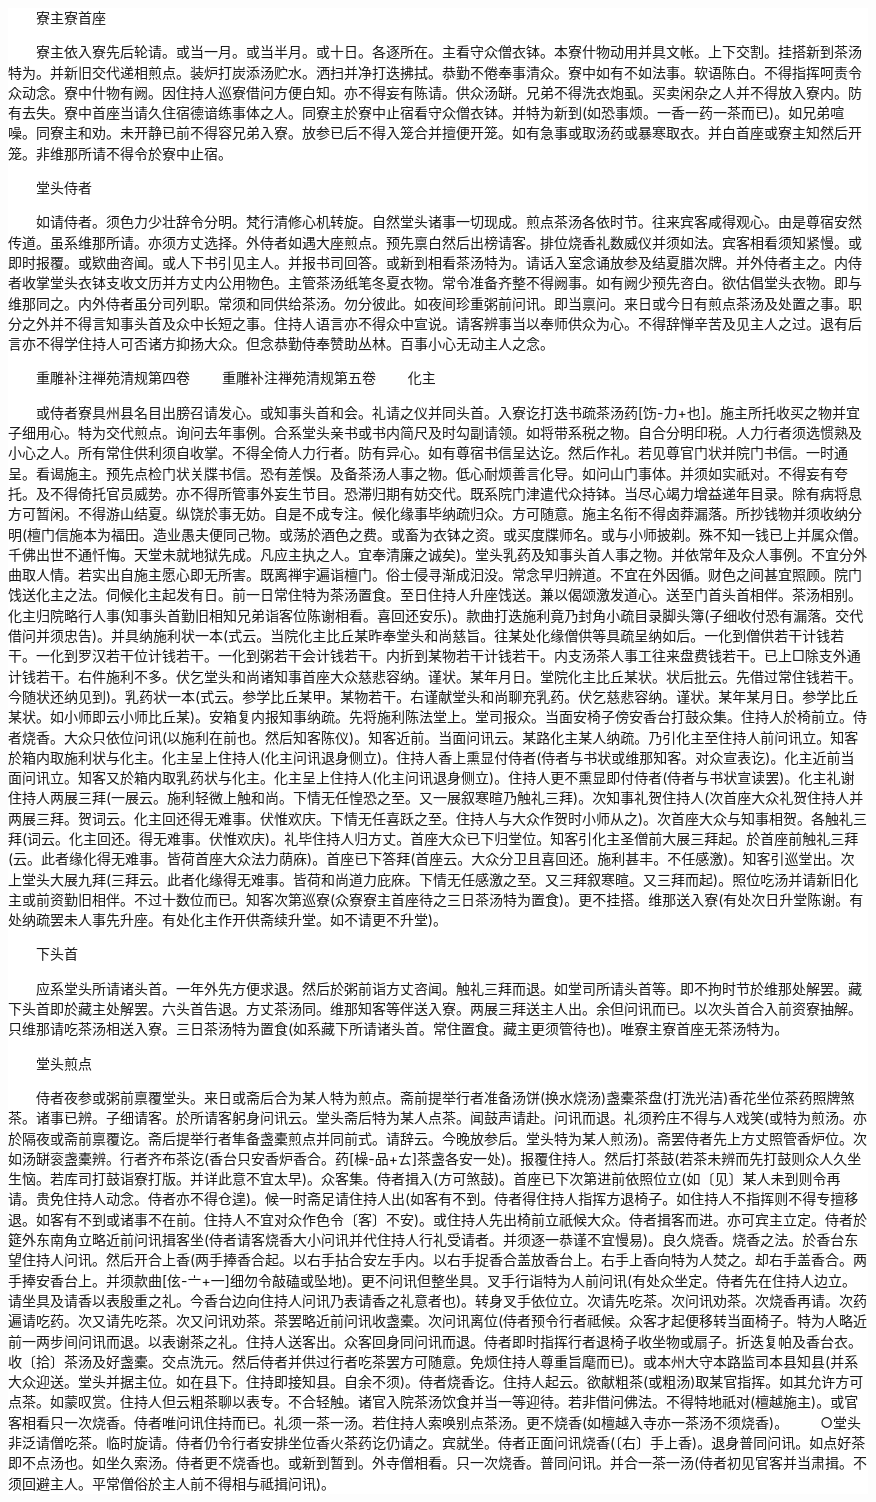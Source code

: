 　　寮主寮首座

　　寮主依入寮先后轮请。或当一月。或当半月。或十日。各逐所在。主看守众僧衣钵。本寮什物动用并具文帐。上下交割。挂搭新到茶汤特为。并新旧交代递相煎点。装炉打炭添汤贮水。洒扫并净打迭拂拭。恭勤不倦奉事清众。寮中如有不如法事。软语陈白。不得指挥呵责令众动念。寮中什物有阙。因住持人巡寮借问方便白知。亦不得妄有陈请。供众汤缾。兄弟不得洗衣炮虱。买卖闲杂之人并不得放入寮内。防有去失。寮中首座当请久住宿德谙练事体之人。同寮主於寮中止宿看守众僧衣钵。并特为新到(如恐事烦。一香一药一茶而已)。如兄弟喧噪。同寮主和劝。未开静已前不得容兄弟入寮。放参已后不得入笼合并擅便开笼。如有急事或取汤药或暴寒取衣。并白首座或寮主知然后开笼。非维那所请不得令於寮中止宿。

　　堂头侍者

　　如请侍者。须色力少壮辞令分明。梵行清修心机转旋。自然堂头诸事一切现成。煎点茶汤各依时节。往来宾客咸得观心。由是尊宿安然传道。虽系维那所请。亦须方丈选择。外侍者如遇大座煎点。预先禀白然后出榜请客。排位烧香礼数威仪并须如法。宾客相看须知紧慢。或即时报覆。或欵曲咨闻。或人下书引见主人。并报书司回答。或新到相看茶汤特为。请话入室念诵放参及结夏腊次牌。并外侍者主之。内侍者收掌堂头衣钵支收文历并方丈内公用物色。主管茶汤纸笔冬夏衣物。常令准备齐整不得阙事。如有阙少预先咨白。欲估倡堂头衣物。即与维那同之。内外侍者虽分司列职。常须和同供给茶汤。勿分彼此。如夜间珍重粥前问讯。即当禀问。来日或今日有煎点茶汤及处置之事。职分之外并不得言知事头首及众中长短之事。住持人语言亦不得众中宣说。请客辨事当以奉师供众为心。不得辞惮辛苦及见主人之过。退有后言亦不得学住持人可否诸方抑扬大众。但念恭勤侍奉赞助丛林。百事小心无动主人之念。

　　重雕补注禅苑清规第四卷
　　重雕补注禅苑清规第五卷
　　化主

　　或侍者寮具州县名目出膀召请发心。或知事头首和会。礼请之仪并同头首。入寮讫打迭书疏茶汤药[饬-力+也]。施主所托收买之物并宜子细用心。特为交代煎点。询问去年事例。合系堂头亲书或书内简尺及时勾副请领。如将带系税之物。自合分明印税。人力行者须选惯熟及小心之人。所有常住供利须自收掌。不得全倚人力行者。防有异心。如有尊宿书信呈达讫。然后作礼。若见尊官门状并院门书信。一时通呈。看谒施主。预先点检门状关牒书信。恐有差悞。及备茶汤人事之物。低心耐烦善言化导。如问山门事体。并须如实祇对。不得妄有夸托。及不得倚托官员威势。亦不得所管事外妄生节目。恐滞归期有妨交代。既系院门津遣代众持钵。当尽心竭力增益递年目录。除有病将息方可暂闲。不得游山结夏。纵饶於事无妨。自是不成专注。候化缘事毕纳疏归众。方可随意。施主名衔不得卤莽漏落。所抄钱物并须收纳分明(檀门信施本为福田。造业愚夫便同己物。或荡於酒色之费。或畜为衣钵之资。或买度牒师名。或与小师披剃。殊不知一钱已上并属众僧。千佛出世不通忏悔。天堂未就地狱先成。凡应主执之人。宜奉清廉之诚矣)。堂头乳药及知事头首人事之物。并依常年及众人事例。不宜分外曲取人情。若实出自施主愿心即无所害。既离禅宇遍诣檀门。俗士侵寻渐成汩没。常念早归辨道。不宜在外因循。财色之间甚宜照顾。院门饯送化主之法。伺候化主起发有日。前一日常住特为茶汤置食。至日住持人升座饯送。兼以偈颂激发道心。送至门首头首相伴。茶汤相别。化主归院略行人事(知事头首勤旧相知兄弟诣客位陈谢相看。喜回还安乐)。款曲打迭施利竟乃封角小疏目录脚头簿(子细收付恐有漏落。交代借问并须忠告)。并具纳施利状一本(式云。当院化主比丘某昨奉堂头和尚慈旨。往某处化缘僧供等具疏呈纳如后。一化到僧供若干计钱若干。一化到罗汉若干位计钱若干。一化到粥若干会计钱若干。内折到某物若干计钱若干。内支汤茶人事工往来盘费钱若干。已上□除支外通计钱若干。右件施利不多。伏乞堂头和尚诸知事首座大众慈悲容纳。谨状。某年月日。堂院化主比丘某状。状后批云。先借过常住钱若干。今随状还纳见到)。乳药状一本(式云。参学比丘某甲。某物若干。右谨献堂头和尚聊充乳药。伏乞慈悲容纳。谨状。某年某月日。参学比丘某状。如小师即云小师比丘某)。安箱复内报知事纳疏。先将施利陈法堂上。堂司报众。当面安椅子傍安香台打鼓众集。住持人於椅前立。侍者烧香。大众只依位问讯(以施利在前也。然后知客陈仪)。知客近前。当面问讯云。某路化主某人纳疏。乃引化主至住持人前问讯立。知客於箱内取施利状与化主。化主呈上住持人(化主问讯退身侧立)。住持人香上熏显付侍者(侍者与书状或维那知客。对众宣表讫)。化主近前当面问讯立。知客又於箱内取乳药状与化主。化主呈上住持人(化主问讯退身侧立)。住持人更不熏显即付侍者(侍者与书状宣读罢)。化主礼谢住持人两展三拜(一展云。施利轻微上触和尚。下情无任惶恐之至。又一展叙寒暄乃触礼三拜)。次知事礼贺住持人(次首座大众礼贺住持人并两展三拜。贺词云。化主回还得无难事。伏惟欢庆。下情无任喜跃之至。住持人与大众作贺时小师从之)。次首座大众与知事相贺。各触礼三拜(词云。化主回还。得无难事。伏惟欢庆)。礼毕住持人归方丈。首座大众已下归堂位。知客引化主圣僧前大展三拜起。於首座前触礼三拜(云。此者缘化得无难事。皆荷首座大众法力荫庥)。首座已下答拜(首座云。大众分卫且喜回还。施利甚丰。不任感激)。知客引巡堂出。次上堂头大展九拜(三拜云。此者化缘得无难事。皆荷和尚道力庇庥。下情无任感激之至。又三拜叙寒暄。又三拜而起)。照位吃汤并请新旧化主或前资勤旧相伴。不过十数位而已。知客次第巡寮(众寮寮主首座待之三日茶汤特为置食)。更不挂搭。维那送入寮(有处次日升堂陈谢。有处纳疏罢未人事先升座。有处化主作开供斋续升堂。如不请更不升堂)。

　　下头首

　　应系堂头所请诸头首。一年外先方便求退。然后於粥前诣方丈咨闻。触礼三拜而退。如堂司所请头首等。即不拘时节於维那处解罢。藏下头首即於藏主处解罢。六头首告退。方丈茶汤同。维那知客等伴送入寮。两展三拜送主人出。余但问讯而已。以次头首合入前资寮抽解。只维那请吃茶汤相送入寮。三日茶汤特为置食(如系藏下所请诸头首。常住置食。藏主更须管待也)。唯寮主寮首座无茶汤特为。

　　堂头煎点

　　侍者夜参或粥前禀覆堂头。来日或斋后合为某人特为煎点。斋前提举行者准备汤饼(换水烧汤)盏橐茶盘(打洗光洁)香花坐位茶药照牌煞茶。诸事已辨。子细请客。於所请客躬身问讯云。堂头斋后特为某人点茶。闻鼓声请赴。问讯而退。礼须矜庄不得与人戏笑(或特为煎汤。亦於隔夜或斋前禀覆讫。斋后提举行者隼备盏橐煎点并同前式。请辞云。今晚放参后。堂头特为某人煎汤)。斋罢侍者先上方丈照管香炉位。次如汤缾衮盏橐辨。行者齐布茶讫(香台只安香炉香合。药[橾-品+ㄊ]茶盏各安一处)。报覆住持人。然后打茶鼓(若茶未辨而先打鼓则众人久坐生恼。若库司打鼓诣寮打版。并详此意不宜太早)。众客集。侍者揖入(方可煞鼓)。首座已下次第进前依照位立(如〔见〕某人未到则令再请。贵免住持人动念。侍者亦不得仓遑)。候一时斋足请住持人出(如客有不到。侍者得住持人指挥方退椅子。如住持人不指挥则不得专擅移退。如客有不到或诸事不在前。住持人不宜对众作色令〔客〕不安)。或住持人先出椅前立祇候大众。侍者揖客而进。亦可宾主立定。侍者於筵外东南角立略近前问讯揖客坐(侍者请客烧香大小问讯并代住持人行礼受请者。并须逐一恭谨不宜慢易)。良久烧香。烧香之法。於香台东望住持人问讯。然后开合上香(两手捧香合起。以右手拈合安左手内。以右手捉香合盖放香台上。右手上香向特为人焚之。却右手盖香合。两手捧安香台上。并须款曲[伭-〦+一]细勿令敲磕或坠地)。更不问讯但整坐具。叉手行诣特为人前问讯(有处众坐定。侍者先在住持人边立。请坐具及请香以表殷重之礼。今香台边向住持人问讯乃表请香之礼意者也)。转身叉手依位立。次请先吃茶。次问讯劝茶。次烧香再请。次药遍请吃药。次又请先吃茶。次又问讯劝茶。茶罢略近前问讯收盏橐。次问讯离位(侍者预令行者祗候。众客才起便移转当面椅子。特为人略近前一两步间问讯而退。以表谢茶之礼。住持人送客出。众客回身同问讯而退。侍者即时指挥行者退椅子收坐物或扇子。折迭复帕及香台衣。收〔拾〕茶汤及好盏橐。交点洗元。然后侍者并供过行者吃茶罢方可随意。免烦住持人尊重旨麾而已)。或本州大守本路监司本县知县(并系大众迎送。堂头并据主位。如在县下。住持即接知县。自余不须)。侍者烧香讫。住持人起云。欲献粗茶(或粗汤)取某官指挥。如其允许方可点茶。如蒙叹赏。住持人但云粗茶聊以表专。不合轻触。诸官入院茶汤饮食并当一等迎待。若非借问佛法。不得特地祇对(檀越施主)。或官客相看只一次烧香。侍者唯问讯住持而已。礼须一茶一汤。若住持人索唤别点茶汤。更不烧香(如檀越入寺亦一茶汤不须烧香)。
　　○堂头非泛请僧吃茶。临时旋请。侍者仍令行者安排坐位香火茶药讫仍请之。宾就坐。侍者正面问讯烧香(〔右〕手上香)。退身普同问讯。如点好茶即不点汤也。如坐久索汤。侍者更不烧香也。或新到暂到。外寺僧相看。只一次烧香。普同问讯。并合一茶一汤(侍者初见官客并当肃揖。不须回避主人。平常僧俗於主人前不得相与祗揖问讯)。
